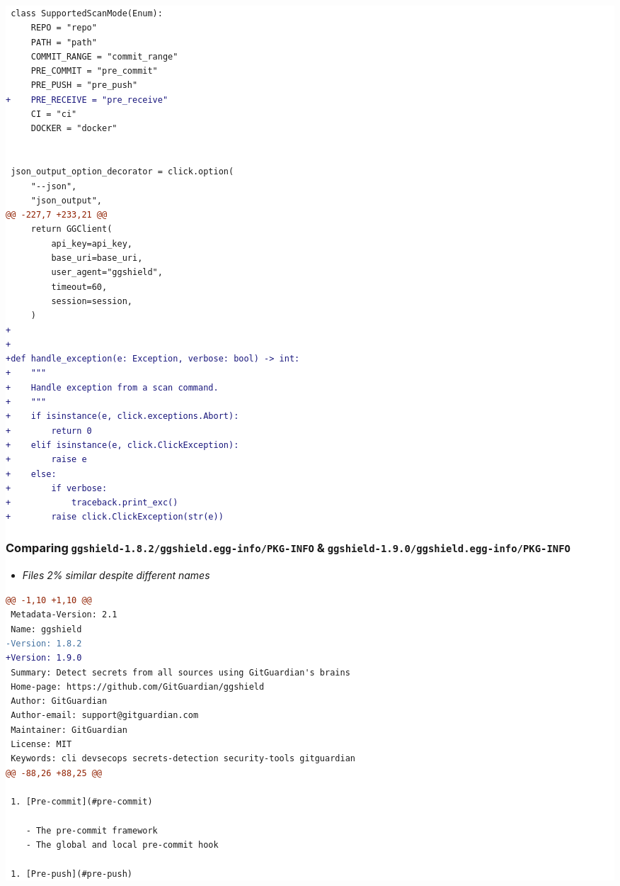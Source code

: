 ```diff
 class SupportedScanMode(Enum):
     REPO = "repo"
     PATH = "path"
     COMMIT_RANGE = "commit_range"
     PRE_COMMIT = "pre_commit"
     PRE_PUSH = "pre_push"
+    PRE_RECEIVE = "pre_receive"
     CI = "ci"
     DOCKER = "docker"
 
 
 json_output_option_decorator = click.option(
     "--json",
     "json_output",
@@ -227,7 +233,21 @@
     return GGClient(
         api_key=api_key,
         base_uri=base_uri,
         user_agent="ggshield",
         timeout=60,
         session=session,
     )
+
+
+def handle_exception(e: Exception, verbose: bool) -> int:
+    """
+    Handle exception from a scan command.
+    """
+    if isinstance(e, click.exceptions.Abort):
+        return 0
+    elif isinstance(e, click.ClickException):
+        raise e
+    else:
+        if verbose:
+            traceback.print_exc()
+        raise click.ClickException(str(e))
```

### Comparing `ggshield-1.8.2/ggshield.egg-info/PKG-INFO` & `ggshield-1.9.0/ggshield.egg-info/PKG-INFO`

 * *Files 2% similar despite different names*

```diff
@@ -1,10 +1,10 @@
 Metadata-Version: 2.1
 Name: ggshield
-Version: 1.8.2
+Version: 1.9.0
 Summary: Detect secrets from all sources using GitGuardian's brains
 Home-page: https://github.com/GitGuardian/ggshield
 Author: GitGuardian
 Author-email: support@gitguardian.com
 Maintainer: GitGuardian
 License: MIT
 Keywords: cli devsecops secrets-detection security-tools gitguardian
@@ -88,26 +88,25 @@
 
 1. [Pre-commit](#pre-commit)
 
    - The pre-commit framework
    - The global and local pre-commit hook
 
 1. [Pre-push](#pre-push)
```